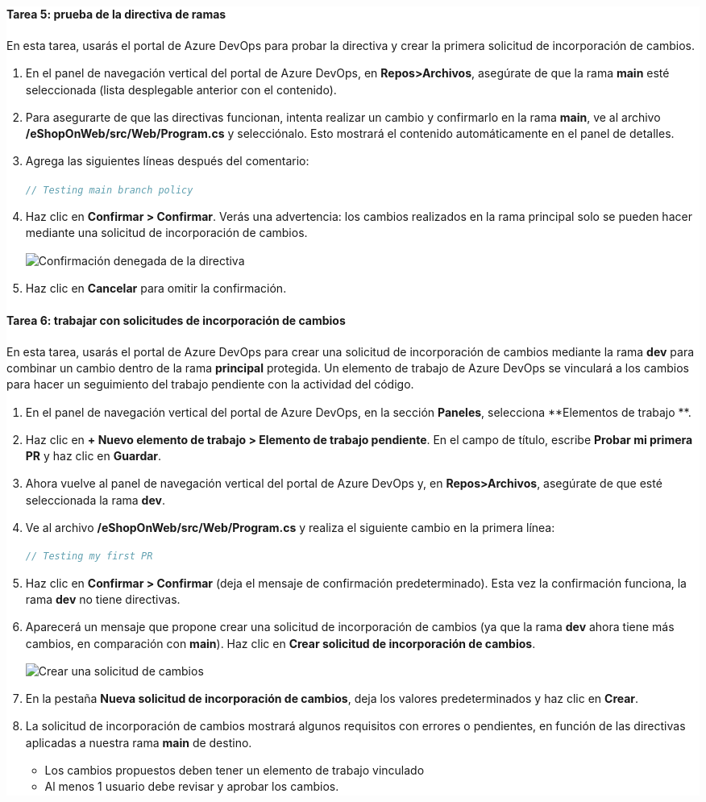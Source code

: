 #### Tarea 5: prueba de la directiva de ramas

En esta tarea, usarás el portal de Azure DevOps para probar la directiva y crear la primera solicitud de incorporación de cambios.

1. En el panel de navegación vertical del portal de Azure DevOps, en **Repos>Archivos**, asegúrate de que la rama **main** esté seleccionada (lista desplegable anterior con el contenido).
2. Para asegurarte de que las directivas funcionan, intenta realizar un cambio y confirmarlo en la rama **main**, ve al archivo **/eShopOnWeb/src/Web/Program.cs** y selecciónalo. Esto mostrará el contenido automáticamente en el panel de detalles.
3. Agrega las siguientes líneas después del comentario:

    ```csharp
    // Testing main branch policy
    ```

4. Haz clic en **Confirmar > Confirmar**. Verás una advertencia: los cambios realizados en la rama principal solo se pueden hacer mediante una solicitud de incorporación de cambios.

    ![Confirmación denegada de la directiva](https://microsoftlearning.github.io/AZ400-DesigningandImplementingMicrosoftDevOpsSolutions/Instructions/Labs/images/policy-denied.png)

5. Haz clic en **Cancelar** para omitir la confirmación.

#### Tarea 6: trabajar con solicitudes de incorporación de cambios

En esta tarea, usarás el portal de Azure DevOps para crear una solicitud de incorporación de cambios mediante la rama **dev** para combinar un cambio dentro de la rama **principal** protegida. Un elemento de trabajo de Azure DevOps se vinculará a los cambios para hacer un seguimiento del trabajo pendiente con la actividad del código.

1. En el panel de navegación vertical del portal de Azure DevOps, en la sección **Paneles**, selecciona **Elementos de trabajo **.
2. Haz clic en **+ Nuevo elemento de trabajo > Elemento de trabajo pendiente**. En el campo de título, escribe **Probar mi primera PR** y haz clic en **Guardar**.
3. Ahora vuelve al panel de navegación vertical del portal de Azure DevOps y, en **Repos>Archivos**, asegúrate de que esté seleccionada la rama **dev**.
4. Ve al archivo **/eShopOnWeb/src/Web/Program.cs** y realiza el siguiente cambio en la primera línea:

    ```csharp
    // Testing my first PR
    ```

5. Haz clic en **Confirmar > Confirmar** (deja el mensaje de confirmación predeterminado). Esta vez la confirmación funciona, la rama **dev** no tiene directivas.
6. Aparecerá un mensaje que propone crear una solicitud de incorporación de cambios (ya que la rama **dev** ahora tiene más cambios, en comparación con **main**). Haz clic en **Crear solicitud de incorporación de cambios**.

    ![Crear una solicitud de cambios](https://microsoftlearning.github.io/AZ400-DesigningandImplementingMicrosoftDevOpsSolutions/Instructions/Labs/images/create-pr.png)

7. En la pestaña **Nueva solicitud de incorporación de cambios**, deja los valores predeterminados y haz clic en **Crear**.
8. La solicitud de incorporación de cambios mostrará algunos requisitos con errores o pendientes, en función de las directivas aplicadas a nuestra rama **main** de destino.
    - Los cambios propuestos deben tener un elemento de trabajo vinculado
    - Al menos 1 usuario debe revisar y aprobar los cambios.
